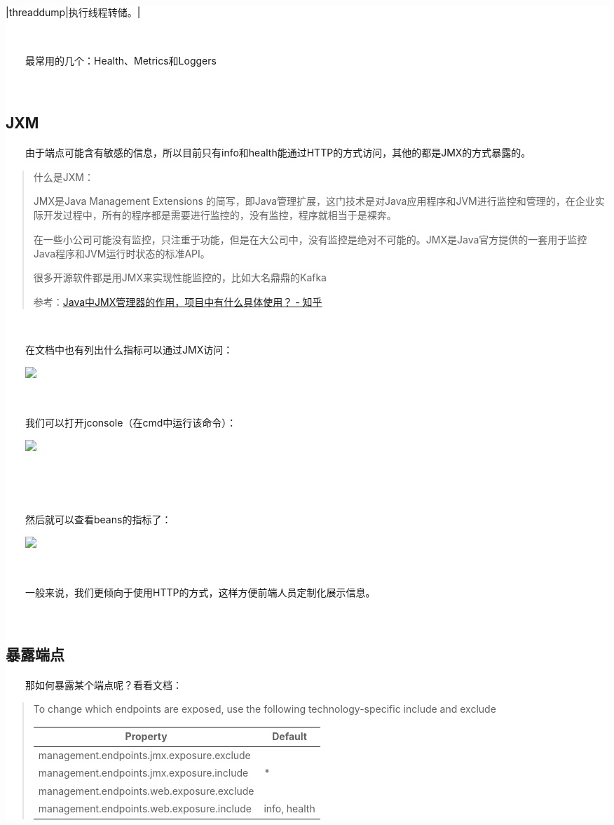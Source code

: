 |threaddump|执行线程转储。|

　　‍

　　最常用的几个：Health、Metrics和Loggers

　　‍

## JXM

　　由于端点可能含有敏感的信息，所以目前只有info和health能通过HTTP的方式访问，其他的都是JMX的方式暴露的。

> 什么是JXM：
>
> JMX是Java Management Extensions 的简写，即Java管理扩展，这门技术是对Java应用程序和JVM进行监控和管理的，在企业实际开发过程中，所有的程序都是需要进行监控的，没有监控，程序就相当于是裸奔。
>
> 在一些小公司可能没有监控，只注重于功能，但是在大公司中，没有监控是绝对不可能的。JMX是Java官方提供的一套用于监控Java程序和JVM运行时状态的标准API。
>
> 很多开源软件都是用JMX来实现性能监控的，比如大名鼎鼎的Kafka
>
> 参考：[Java中JMX管理器的作用，项目中有什么具体使用？ - 知乎](https://www.zhihu.com/question/36688387/answer/1264761873)

　　‍

　　在文档中也有列出什么指标可以通过JMX访问：

　　​​![](https://image.peterjxl.com/blog/image-20230816162216-gzf3nlx.png)​​

　　‍

　　我们可以打开jconsole（在cmd中运行该命令）：

　　​​![](https://image.peterjxl.com/blog/image-20230816162444-9dfv4pt.png)​​

　　‍

　　‍

　　然后就可以查看beans的指标了：

　　​​​![](https://image.peterjxl.com/blog/image-20230816162657-zzc5zo5.png)​​​

　　‍

　　一般来说，我们更倾向于使用HTTP的方式，这样方便前端人员定制化展示信息。

　　‍

## 暴露端点

　　那如何暴露某个端点呢？看看文档：

> To change which endpoints are exposed, use the following technology-specific include and exclude
>
> |Property|Default|
> | -------------------------------------------| --------------|
> |management.endpoints.jmx.exposure.exclude||
> |management.endpoints.jmx.exposure.include|*|
> |management.endpoints.web.exposure.exclude||
> |management.endpoints.web.exposure.include|info, health|
